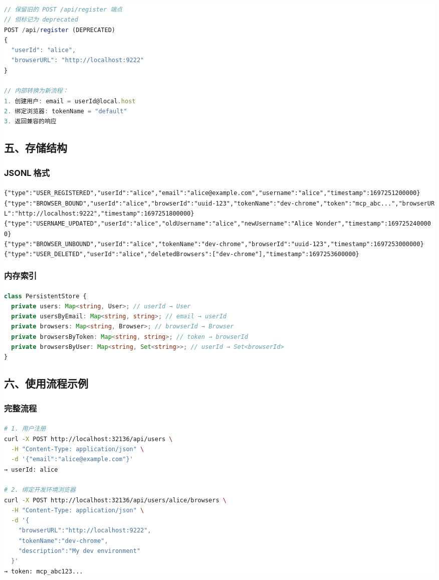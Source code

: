 ```typescript
// 保留旧的 POST /api/register 端点
// 但标记为 deprecated
POST /api/register (DEPRECATED)
{
  "userId": "alice",
  "browserURL": "http://localhost:9222"
}

// 内部转换为新流程：
1. 创建用户: email = userId@local.host
2. 绑定浏览器: tokenName = "default"
3. 返回兼容的响应
```

## 五、存储结构

### JSONL 格式

```jsonl
{"type":"USER_REGISTERED","userId":"alice","email":"alice@example.com","username":"alice","timestamp":1697251200000}
{"type":"BROWSER_BOUND","userId":"alice","browserId":"uuid-123","tokenName":"dev-chrome","token":"mcp_abc...","browserURL":"http://localhost:9222","timestamp":1697251800000}
{"type":"USERNAME_UPDATED","userId":"alice","oldUsername":"alice","newUsername":"Alice Wonder","timestamp":1697252400000}
{"type":"BROWSER_UNBOUND","userId":"alice","tokenName":"dev-chrome","browserId":"uuid-123","timestamp":1697253000000}
{"type":"USER_DELETED","userId":"alice","deletedBrowsers":["dev-chrome"],"timestamp":1697253600000}
```

### 内存索引

```typescript
class PersistentStore {
  private users: Map<string, User>; // userId → User
  private usersByEmail: Map<string, string>; // email → userId
  private browsers: Map<string, Browser>; // browserId → Browser
  private browsersByToken: Map<string, string>; // token → browserId
  private browsersByUser: Map<string, Set<string>>; // userId → Set<browserId>
}
```

## 六、使用流程示例

### 完整流程

```bash
# 1. 用户注册
curl -X POST http://localhost:32136/api/users \
  -H "Content-Type: application/json" \
  -d '{"email":"alice@example.com"}'
→ userId: alice

# 2. 绑定开发环境浏览器
curl -X POST http://localhost:32136/api/users/alice/browsers \
  -H "Content-Type: application/json" \
  -d '{
    "browserURL":"http://localhost:9222",
    "tokenName":"dev-chrome",
    "description":"My dev environment"
  }'
→ token: mcp_abc123...

```